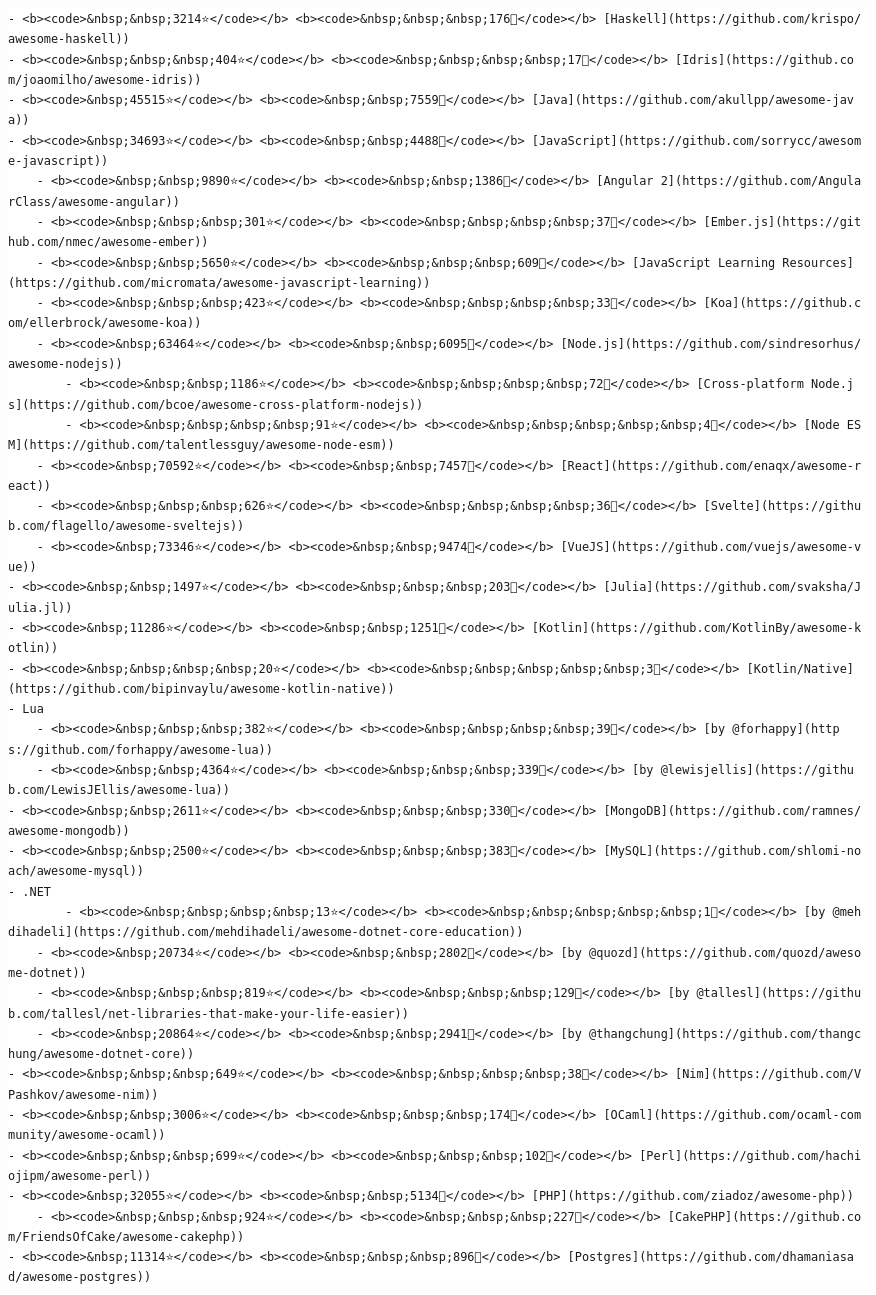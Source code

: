 	- <b><code>&nbsp;&nbsp;3214⭐</code></b> <b><code>&nbsp;&nbsp;&nbsp;176🍴</code></b> [Haskell](https://github.com/krispo/awesome-haskell))
	- <b><code>&nbsp;&nbsp;&nbsp;404⭐</code></b> <b><code>&nbsp;&nbsp;&nbsp;&nbsp;17🍴</code></b> [Idris](https://github.com/joaomilho/awesome-idris))
	- <b><code>&nbsp;45515⭐</code></b> <b><code>&nbsp;&nbsp;7559🍴</code></b> [Java](https://github.com/akullpp/awesome-java))
	- <b><code>&nbsp;34693⭐</code></b> <b><code>&nbsp;&nbsp;4488🍴</code></b> [JavaScript](https://github.com/sorrycc/awesome-javascript))
		- <b><code>&nbsp;&nbsp;9890⭐</code></b> <b><code>&nbsp;&nbsp;1386🍴</code></b> [Angular 2](https://github.com/AngularClass/awesome-angular))
		- <b><code>&nbsp;&nbsp;&nbsp;301⭐</code></b> <b><code>&nbsp;&nbsp;&nbsp;&nbsp;37🍴</code></b> [Ember.js](https://github.com/nmec/awesome-ember))
		- <b><code>&nbsp;&nbsp;5650⭐</code></b> <b><code>&nbsp;&nbsp;&nbsp;609🍴</code></b> [JavaScript Learning Resources](https://github.com/micromata/awesome-javascript-learning))
		- <b><code>&nbsp;&nbsp;&nbsp;423⭐</code></b> <b><code>&nbsp;&nbsp;&nbsp;&nbsp;33🍴</code></b> [Koa](https://github.com/ellerbrock/awesome-koa))
		- <b><code>&nbsp;63464⭐</code></b> <b><code>&nbsp;&nbsp;6095🍴</code></b> [Node.js](https://github.com/sindresorhus/awesome-nodejs))
			- <b><code>&nbsp;&nbsp;1186⭐</code></b> <b><code>&nbsp;&nbsp;&nbsp;&nbsp;72🍴</code></b> [Cross-platform Node.js](https://github.com/bcoe/awesome-cross-platform-nodejs))
			- <b><code>&nbsp;&nbsp;&nbsp;&nbsp;91⭐</code></b> <b><code>&nbsp;&nbsp;&nbsp;&nbsp;&nbsp;4🍴</code></b> [Node ESM](https://github.com/talentlessguy/awesome-node-esm))
		- <b><code>&nbsp;70592⭐</code></b> <b><code>&nbsp;&nbsp;7457🍴</code></b> [React](https://github.com/enaqx/awesome-react))
		- <b><code>&nbsp;&nbsp;&nbsp;626⭐</code></b> <b><code>&nbsp;&nbsp;&nbsp;&nbsp;36🍴</code></b> [Svelte](https://github.com/flagello/awesome-sveltejs))
		- <b><code>&nbsp;73346⭐</code></b> <b><code>&nbsp;&nbsp;9474🍴</code></b> [VueJS](https://github.com/vuejs/awesome-vue))
	- <b><code>&nbsp;&nbsp;1497⭐</code></b> <b><code>&nbsp;&nbsp;&nbsp;203🍴</code></b> [Julia](https://github.com/svaksha/Julia.jl))
	- <b><code>&nbsp;11286⭐</code></b> <b><code>&nbsp;&nbsp;1251🍴</code></b> [Kotlin](https://github.com/KotlinBy/awesome-kotlin))
	- <b><code>&nbsp;&nbsp;&nbsp;&nbsp;20⭐</code></b> <b><code>&nbsp;&nbsp;&nbsp;&nbsp;&nbsp;3🍴</code></b> [Kotlin/Native](https://github.com/bipinvaylu/awesome-kotlin-native))
	- Lua
		- <b><code>&nbsp;&nbsp;&nbsp;382⭐</code></b> <b><code>&nbsp;&nbsp;&nbsp;&nbsp;39🍴</code></b> [by @forhappy](https://github.com/forhappy/awesome-lua))
		- <b><code>&nbsp;&nbsp;4364⭐</code></b> <b><code>&nbsp;&nbsp;&nbsp;339🍴</code></b> [by @lewisjellis](https://github.com/LewisJEllis/awesome-lua))
	- <b><code>&nbsp;&nbsp;2611⭐</code></b> <b><code>&nbsp;&nbsp;&nbsp;330🍴</code></b> [MongoDB](https://github.com/ramnes/awesome-mongodb))
	- <b><code>&nbsp;&nbsp;2500⭐</code></b> <b><code>&nbsp;&nbsp;&nbsp;383🍴</code></b> [MySQL](https://github.com/shlomi-noach/awesome-mysql))
	- .NET
	        - <b><code>&nbsp;&nbsp;&nbsp;&nbsp;13⭐</code></b> <b><code>&nbsp;&nbsp;&nbsp;&nbsp;&nbsp;1🍴</code></b> [by @mehdihadeli](https://github.com/mehdihadeli/awesome-dotnet-core-education))
		- <b><code>&nbsp;20734⭐</code></b> <b><code>&nbsp;&nbsp;2802🍴</code></b> [by @quozd](https://github.com/quozd/awesome-dotnet))
		- <b><code>&nbsp;&nbsp;&nbsp;819⭐</code></b> <b><code>&nbsp;&nbsp;&nbsp;129🍴</code></b> [by @tallesl](https://github.com/tallesl/net-libraries-that-make-your-life-easier))
		- <b><code>&nbsp;20864⭐</code></b> <b><code>&nbsp;&nbsp;2941🍴</code></b> [by @thangchung](https://github.com/thangchung/awesome-dotnet-core))
	- <b><code>&nbsp;&nbsp;&nbsp;649⭐</code></b> <b><code>&nbsp;&nbsp;&nbsp;&nbsp;38🍴</code></b> [Nim](https://github.com/VPashkov/awesome-nim))
	- <b><code>&nbsp;&nbsp;3006⭐</code></b> <b><code>&nbsp;&nbsp;&nbsp;174🍴</code></b> [OCaml](https://github.com/ocaml-community/awesome-ocaml))
	- <b><code>&nbsp;&nbsp;&nbsp;699⭐</code></b> <b><code>&nbsp;&nbsp;&nbsp;102🍴</code></b> [Perl](https://github.com/hachiojipm/awesome-perl))
	- <b><code>&nbsp;32055⭐</code></b> <b><code>&nbsp;&nbsp;5134🍴</code></b> [PHP](https://github.com/ziadoz/awesome-php))
		- <b><code>&nbsp;&nbsp;&nbsp;924⭐</code></b> <b><code>&nbsp;&nbsp;&nbsp;227🍴</code></b> [CakePHP](https://github.com/FriendsOfCake/awesome-cakephp))
	- <b><code>&nbsp;11314⭐</code></b> <b><code>&nbsp;&nbsp;&nbsp;896🍴</code></b> [Postgres](https://github.com/dhamaniasad/awesome-postgres))